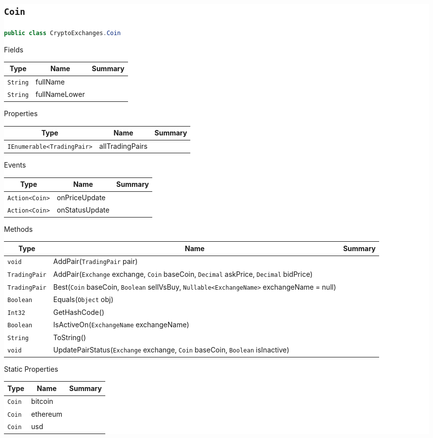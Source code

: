 ## `Coin`

```csharp
public class CryptoExchanges.Coin

```

Fields

| Type | Name | Summary | 
| --- | --- | --- | 
| `String` | fullName |  | 
| `String` | fullNameLower |  | 


Properties

| Type | Name | Summary | 
| --- | --- | --- | 
| `IEnumerable<TradingPair>` | allTradingPairs |  | 


Events

| Type | Name | Summary | 
| --- | --- | --- | 
| `Action<Coin>` | onPriceUpdate |  | 
| `Action<Coin>` | onStatusUpdate |  | 


Methods

| Type | Name | Summary | 
| --- | --- | --- | 
| `void` | AddPair(`TradingPair` pair) |  | 
| `TradingPair` | AddPair(`Exchange` exchange, `Coin` baseCoin, `Decimal` askPrice, `Decimal` bidPrice) |  | 
| `TradingPair` | Best(`Coin` baseCoin, `Boolean` sellVsBuy, `Nullable<ExchangeName>` exchangeName = null) |  | 
| `Boolean` | Equals(`Object` obj) |  | 
| `Int32` | GetHashCode() |  | 
| `Boolean` | IsActiveOn(`ExchangeName` exchangeName) |  | 
| `String` | ToString() |  | 
| `void` | UpdatePairStatus(`Exchange` exchange, `Coin` baseCoin, `Boolean` isInactive) |  | 


Static Properties

| Type | Name | Summary | 
| --- | --- | --- | 
| `Coin` | bitcoin |  | 
| `Coin` | ethereum |  | 
| `Coin` | usd |  | 
